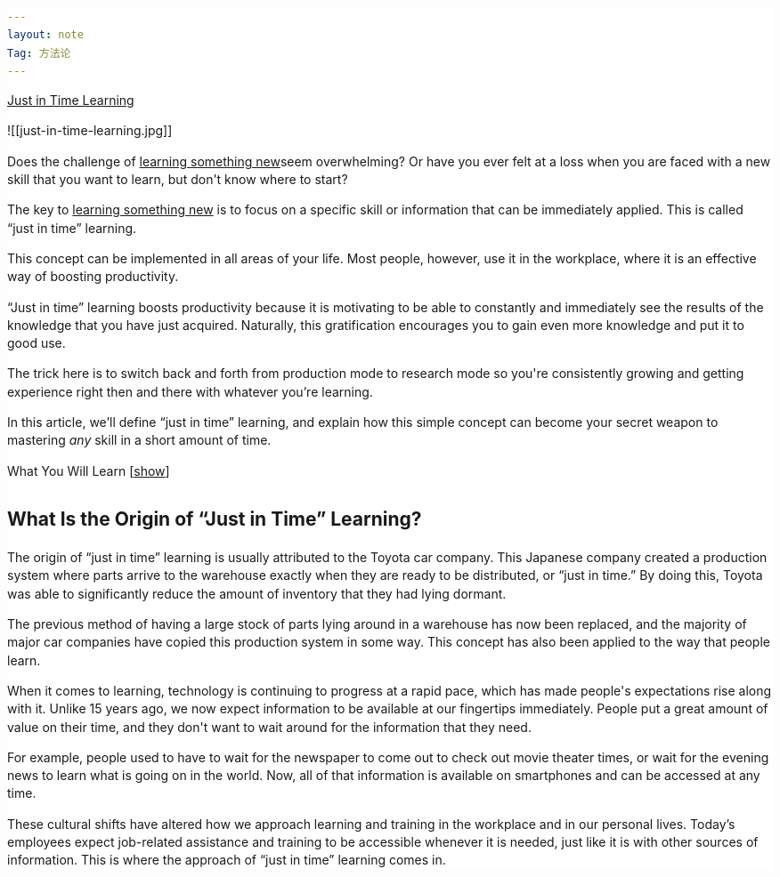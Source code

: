 ```yaml
---
layout: note
Tag: 方法论
---
```


[Just in Time Learning](https://www.developgoodhabits.com/just-in-time-learning/)

![[just-in-time-learning.jpg]]

Does the challenge of [learning something new](https://www.developgoodhabits.com/learning-new-things/)seem overwhelming? Or have you ever felt at a loss when you are faced with a new skill that you want to learn, but don't know where to start?

The key to [learning something new](https://www.developgoodhabits.com/learn-something-new/) is to focus on a specific skill or information that can be immediately applied. This is called “just in time” learning.

This concept can be implemented in all areas of your life. Most people, however, use it in the workplace, where it is an effective way of boosting productivity.

“Just in time” learning boosts productivity because it is motivating to be able to constantly and immediately see the results of the knowledge that you have just acquired. Naturally, this gratification encourages you to gain even more knowledge and put it to good use.

The trick here is to switch back and forth from production mode to research mode so you're consistently growing and getting experience right then and there with whatever you’re learning.

In this article, we’ll define “just in time” learning, and explain how this simple concept can become your secret weapon to mastering _any_ skill in a short amount of time.

What You Will Learn [[show](https://www.developgoodhabits.com/just-in-time-learning/#)]

## What Is the Origin of “Just in Time” Learning?

The origin of “just in time” learning is usually attributed to the Toyota car company. This Japanese company created a production system where parts arrive to the warehouse exactly when they are ready to be distributed, or “just in time.” By doing this, Toyota was able to significantly reduce the amount of inventory that they had lying dormant.

The previous method of having a large stock of parts lying around in a warehouse has now been replaced, and the majority of major car companies have copied this production system in some way. This concept has also been applied to the way that people learn.

When it comes to learning, technology is continuing to progress at a rapid pace, which has made people's expectations rise along with it. Unlike 15 years ago, we now expect information to be available at our fingertips immediately. People put a great amount of value on their time, and they don't want to wait around for the information that they need.

For example, people used to have to wait for the newspaper to come out to check out movie theater times, or wait for the evening news to learn what is going on in the world. Now, all of that information is available on smartphones and can be accessed at any time.

These cultural shifts have altered how we approach learning and training in the workplace and in our personal lives. Today’s employees expect job-related assistance and training to be accessible whenever it is needed, just like it is with other sources of information. This is where the approach of “just in time” learning comes in.
